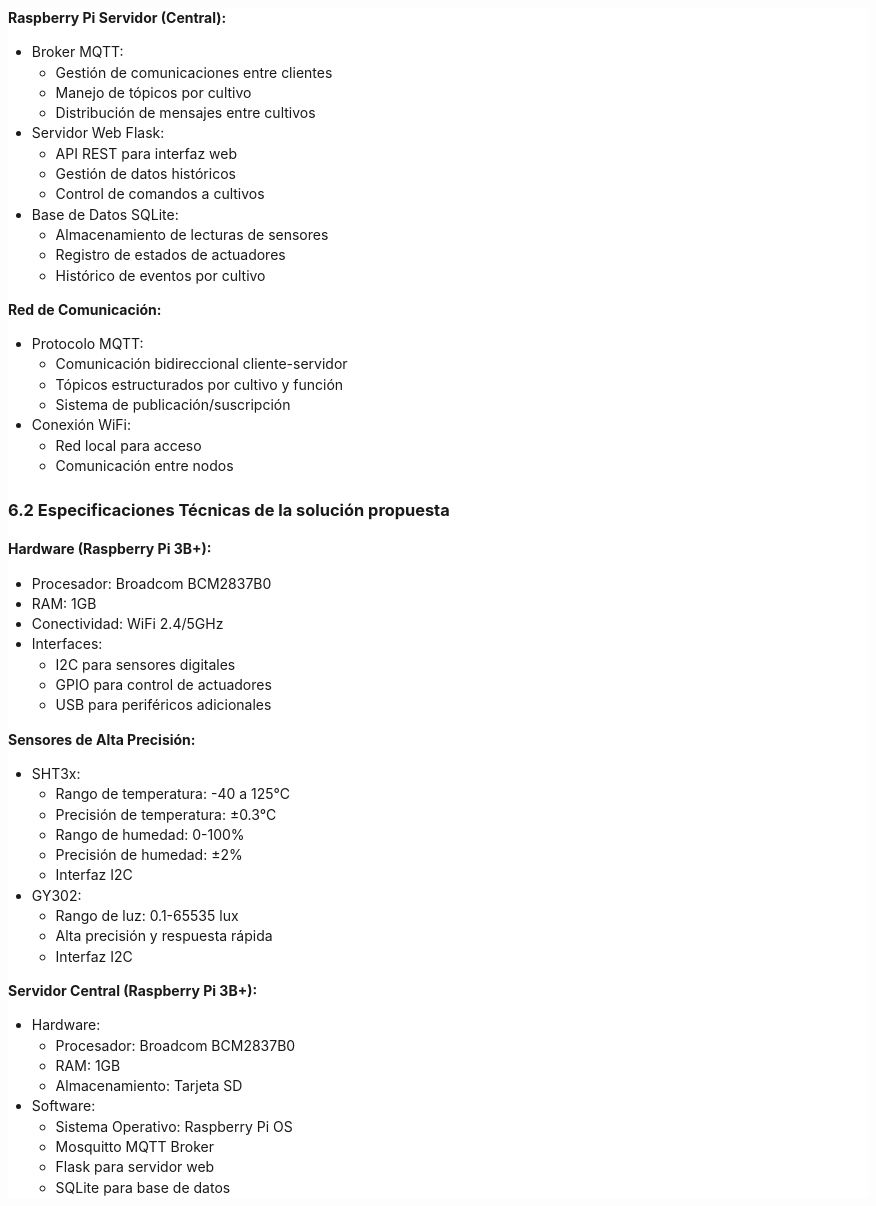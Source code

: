 **Raspberry Pi Servidor (Central):**
- Broker MQTT:
  * Gestión de comunicaciones entre clientes
  * Manejo de tópicos por cultivo
  * Distribución de mensajes entre cultivos
- Servidor Web Flask:
  * API REST para interfaz web
  * Gestión de datos históricos
  * Control de comandos a cultivos
- Base de Datos SQLite:
  * Almacenamiento de lecturas de sensores
  * Registro de estados de actuadores
  * Histórico de eventos por cultivo

**Red de Comunicación:**
- Protocolo MQTT:
  * Comunicación bidireccional cliente-servidor
  * Tópicos estructurados por cultivo y función
  * Sistema de publicación/suscripción
- Conexión WiFi:
  * Red local para acceso
  * Comunicación entre nodos

### 6.2 Especificaciones Técnicas de la solución propuesta

**Hardware (Raspberry Pi 3B+):**
- Procesador: Broadcom BCM2837B0
- RAM: 1GB
- Conectividad: WiFi 2.4/5GHz
- Interfaces:
  * I2C para sensores digitales
  * GPIO para control de actuadores
  * USB para periféricos adicionales

**Sensores de Alta Precisión:**
- SHT3x:
  * Rango de temperatura: -40 a 125°C
  * Precisión de temperatura: ±0.3°C
  * Rango de humedad: 0-100%
  * Precisión de humedad: ±2%
  * Interfaz I2C
- GY302:
  * Rango de luz: 0.1-65535 lux
  * Alta precisión y respuesta rápida
  * Interfaz I2C

**Servidor Central (Raspberry Pi 3B+):**
- Hardware:
  * Procesador: Broadcom BCM2837B0
  * RAM: 1GB
  * Almacenamiento: Tarjeta SD
- Software:
  * Sistema Operativo: Raspberry Pi OS
  * Mosquitto MQTT Broker
  * Flask para servidor web
  * SQLite para base de datos
